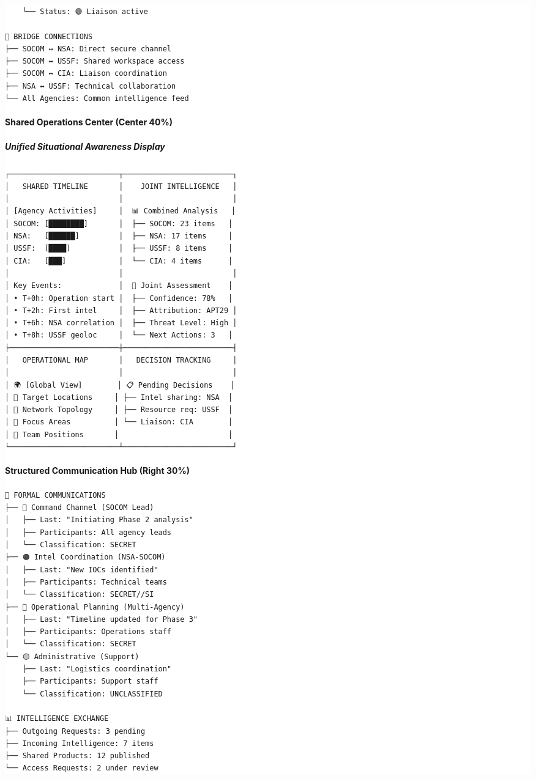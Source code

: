 ```
    └── Status: 🟢 Liaison active

🔗 BRIDGE CONNECTIONS
├── SOCOM ↔ NSA: Direct secure channel
├── SOCOM ↔ USSF: Shared workspace access
├── SOCOM ↔ CIA: Liaison coordination
├── NSA ↔ USSF: Technical collaboration
└── All Agencies: Common intelligence feed
```

#### **Shared Operations Center (Center 40%)**

##### **Unified Situational Awareness Display**
```
┌─────────────────────────┬─────────────────────────┐
│   SHARED TIMELINE       │    JOINT INTELLIGENCE   │
│                         │                         │
│ [Agency Activities]     │  📊 Combined Analysis   │
│ SOCOM: [████████]       │  ├── SOCOM: 23 items   │
│ NSA:   [██████]         │  ├── NSA: 17 items     │
│ USSF:  [████]           │  ├── USSF: 8 items     │  
│ CIA:   [███]            │  └── CIA: 4 items      │
│                         │                         │
│ Key Events:             │  🎯 Joint Assessment    │
│ • T+0h: Operation start │  ├── Confidence: 78%   │
│ • T+2h: First intel     │  ├── Attribution: APT29 │
│ • T+6h: NSA correlation │  ├── Threat Level: High │
│ • T+8h: USSF geoloc     │  └── Next Actions: 3   │
├─────────────────────────┼─────────────────────────┤
│   OPERATIONAL MAP       │   DECISION TRACKING     │
│                         │                         │
│ 🌍 [Global View]        │ 📋 Pending Decisions    │
│ 📍 Target Locations     │ ├── Intel sharing: NSA  │
│ 🔗 Network Topology     │ ├── Resource req: USSF  │
│ 🎯 Focus Areas          │ └── Liaison: CIA        │
│ 👥 Team Positions       │                         │
└─────────────────────────┴─────────────────────────┘
```

#### **Structured Communication Hub (Right 30%)**
```
💬 FORMAL COMMUNICATIONS
├── 🔴 Command Channel (SOCOM Lead)
│   ├── Last: "Initiating Phase 2 analysis"
│   ├── Participants: All agency leads
│   └── Classification: SECRET
├── 🟠 Intel Coordination (NSA-SOCOM)
│   ├── Last: "New IOCs identified"
│   ├── Participants: Technical teams
│   └── Classification: SECRET//SI
├── 🔵 Operational Planning (Multi-Agency)
│   ├── Last: "Timeline updated for Phase 3"
│   ├── Participants: Operations staff
│   └── Classification: SECRET
└── 🟡 Administrative (Support)
    ├── Last: "Logistics coordination"
    ├── Participants: Support staff
    └── Classification: UNCLASSIFIED

📊 INTELLIGENCE EXCHANGE
├── Outgoing Requests: 3 pending
├── Incoming Intelligence: 7 items
├── Shared Products: 12 published
└── Access Requests: 2 under review
```